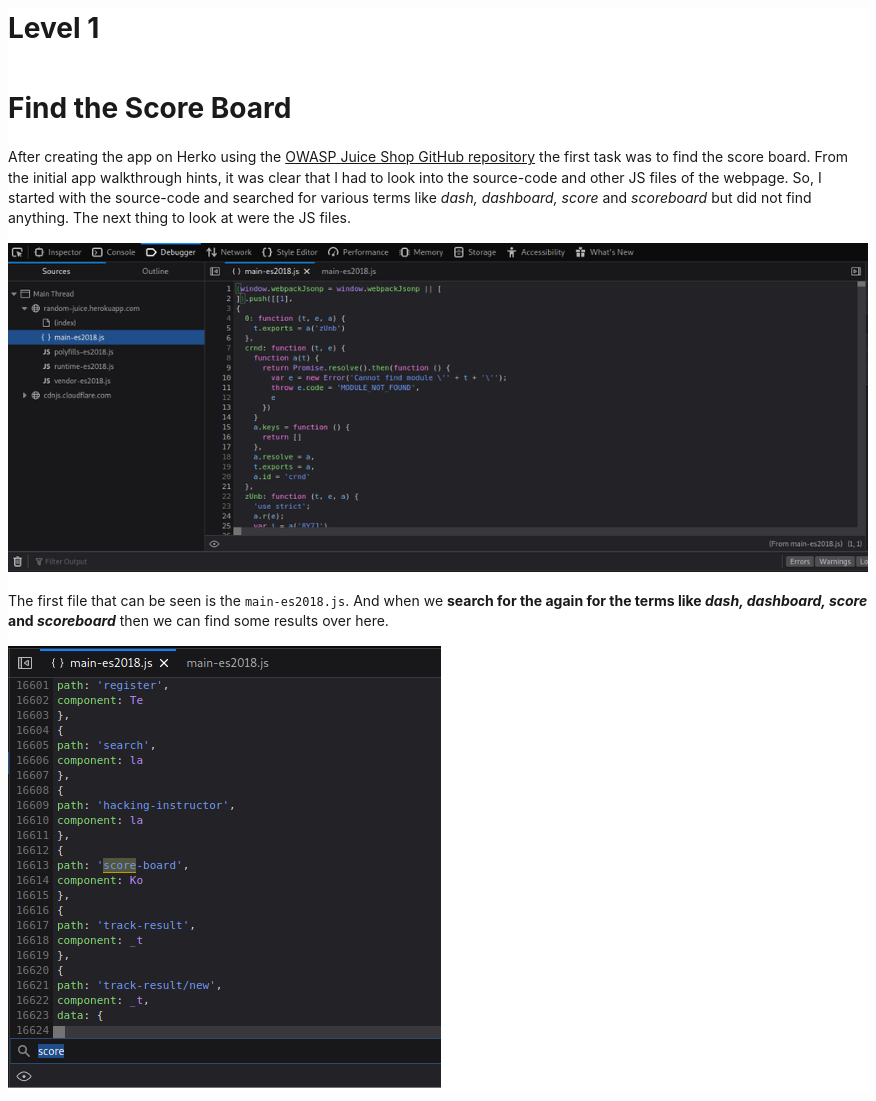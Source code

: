 # Level 1

# Find the Score Board

After creating the app on Herko using the [OWASP Juice Shop GitHub repository](https://github.com/bkimminich/juice-shop#deploy-on-heroku-free-0month-dyno) the first task was to find the score board. From the initial app walkthrough hints, it was clear that I had to look into the source-code and other JS files of the webpage. So, I started with the source-code and searched for various terms like *dash, dashboard, score* and *scoreboard* but did not find anything. The next thing to look at were the JS files.

![./.lv1_images/Untitled.png](./.lv1_images/Untitled.png)

The first file that can be seen is the `main-es2018.js`. And when we **search for the again for the terms like *dash, dashboard, score* and *scoreboard*** then we can find some results over here.

![./.lv1_images/Untitled%201.png](./.lv1_images/Untitled%201.png)
